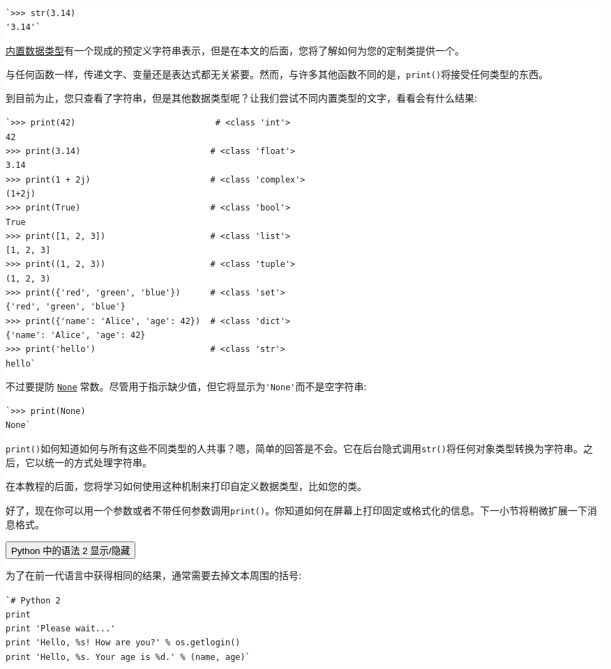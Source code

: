 ```
`>>> str(3.14)
'3.14'` 
```

[内置数据类型](https://realpython.com/python-data-types/)有一个现成的预定义字符串表示，但是在本文的后面，您将了解如何为您的定制类提供一个。

与任何函数一样，传递文字、变量还是表达式都无关紧要。然而，与许多其他函数不同的是，`print()`将接受任何类型的东西。

到目前为止，您只查看了字符串，但是其他数据类型呢？让我们尝试不同内置类型的文字，看看会有什么结果:

>>>

```
`>>> print(42)                            # <class 'int'>
42
>>> print(3.14)                          # <class 'float'>
3.14
>>> print(1 + 2j)                        # <class 'complex'>
(1+2j)
>>> print(True)                          # <class 'bool'>
True
>>> print([1, 2, 3])                     # <class 'list'>
[1, 2, 3]
>>> print((1, 2, 3))                     # <class 'tuple'>
(1, 2, 3)
>>> print({'red', 'green', 'blue'})      # <class 'set'>
{'red', 'green', 'blue'}
>>> print({'name': 'Alice', 'age': 42})  # <class 'dict'>
{'name': 'Alice', 'age': 42}
>>> print('hello')                       # <class 'str'>
hello` 
```

不过要提防 [`None`](https://realpython.com/null-in-python/) 常数。尽管用于指示缺少值，但它将显示为`'None'`而不是空字符串:

>>>

```
`>>> print(None)
None` 
```

`print()`如何知道如何与所有这些不同类型的人共事？嗯，简单的回答是不会。它在后台隐式调用`str()`将任何对象类型转换为字符串。之后，它以统一的方式处理字符串。

在本教程的后面，您将学习如何使用这种机制来打印自定义数据类型，比如您的类。

好了，现在你可以用一个参数或者不带任何参数调用`print()`。你知道如何在屏幕上打印固定或格式化的信息。下一小节将稍微扩展一下消息格式。

<button class="btn w-100" data-toggle="collapse" data-target="#collapse09ba8e" aria-expanded="false" aria-controls="collapse09ba8e" markdown="1">Python 中的语法 2 显示/隐藏</button>

为了在前一代语言中获得相同的结果，通常需要去掉文本周围的括号:

```
`# Python 2
print
print 'Please wait...'
print 'Hello, %s! How are you?' % os.getlogin()
print 'Hello, %s. Your age is %d.' % (name, age)` 
```
